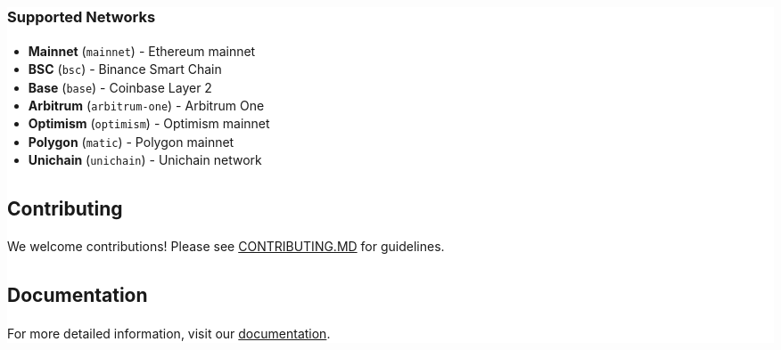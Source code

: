 ```bash
```

### Supported Networks

-   **Mainnet** (`mainnet`) - Ethereum mainnet
-   **BSC** (`bsc`) - Binance Smart Chain
-   **Base** (`base`) - Coinbase Layer 2
-   **Arbitrum** (`arbitrum-one`) - Arbitrum One
-   **Optimism** (`optimism`) - Optimism mainnet
-   **Polygon** (`matic`) - Polygon mainnet
-   **Unichain** (`unichain`) - Unichain network

## Contributing

We welcome contributions! Please see [CONTRIBUTING.MD](https://github.com/scaffold-eth/scaffold-eth-2/blob/main/CONTRIBUTING.md) for guidelines.

## Documentation

For more detailed information, visit our [documentation](https://docs.scaffoldeth.io).
